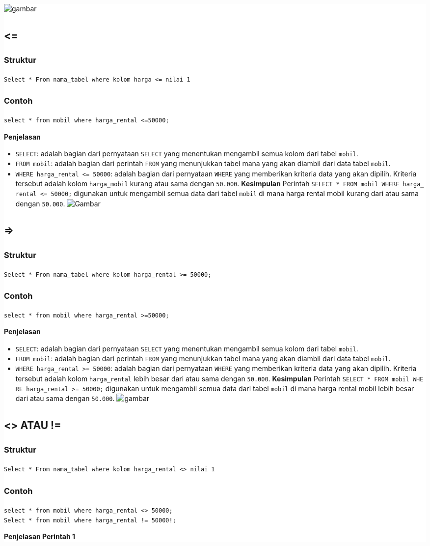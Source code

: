 

![gambar](NBTWN..jpg)

## <=
### Struktur
```mysql
Select * From nama_tabel where kolom harga <= nilai 1
```

### Contoh
```mysql
select * from mobil where harga_rental <=50000;
```
**Penjelasan**
- `SELECT`:  adalah bagian dari pernyataan `SELECT` yang menentukan mengambil semua kolom dari tabel `mobil`.
- `FROM mobil`: adalah bagian dari perintah  `FROM` yang menunjukkan tabel mana yang akan diambil dari data tabel `mobil`. 
- `WHERE harga_rental <= 50000`: adalah bagian dari pernyataan `WHERE` yang memberikan kriteria data yang akan dipilih. Kriteria tersebut adalah kolom `harga_mobil` kurang atau sama dengan `50.000`.
**Kesimpulan**
Perintah `SELECT * FROM mobil WHERE harga_rental <= 50000;` digunakan untuk mengambil semua data dari tabel `mobil` di mana harga rental mobil kurang dari atau sama dengan `50.000`.
![Gambar](LB..jpg)

##  =>
### Struktur
```mysql
Select * From nama_tabel where kolom harga_rental >= 50000;
```
### Contoh
```Mysql
select * from mobil where harga_rental >=50000;
```
**Penjelasan**
- `SELECT`:  adalah bagian dari pernyataan `SELECT` yang   menentukan mengambil semua kolom dari tabel `mobil`.
- `FROM mobil`: adalah bagian dari perintah  `FROM` yang menunjukkan tabel mana yang akan diambil dari data tabel `mobil`.
- `WHERE harga_rental >= 50000`: adalah bagian dari pernyataan `WHERE` yang memberikan kriteria data yang akan dipilih. Kriteria tersebut adalah kolom `harga_rental` lebih besar dari atau sama dengan `50.000`.
**Kesimpulan**
Perintah `SELECT * FROM mobil WHERE harga_rental >= 50000;` digunakan untuk mengambil semua data dari tabel `mobil` di mana harga rental mobil lebih besar dari atau sama dengan `50.000`.
![gambar](LK..jpg)

##  <> ATAU  !=
### Struktur
```mysql
Select * From nama_tabel where kolom harga_rental <> nilai 1
```
### Contoh
```mysql
select * from mobil where harga_rental <> 50000;
Select * from mobil where harga_rental != 50000!;
```
**Penjelasan Perintah 1**